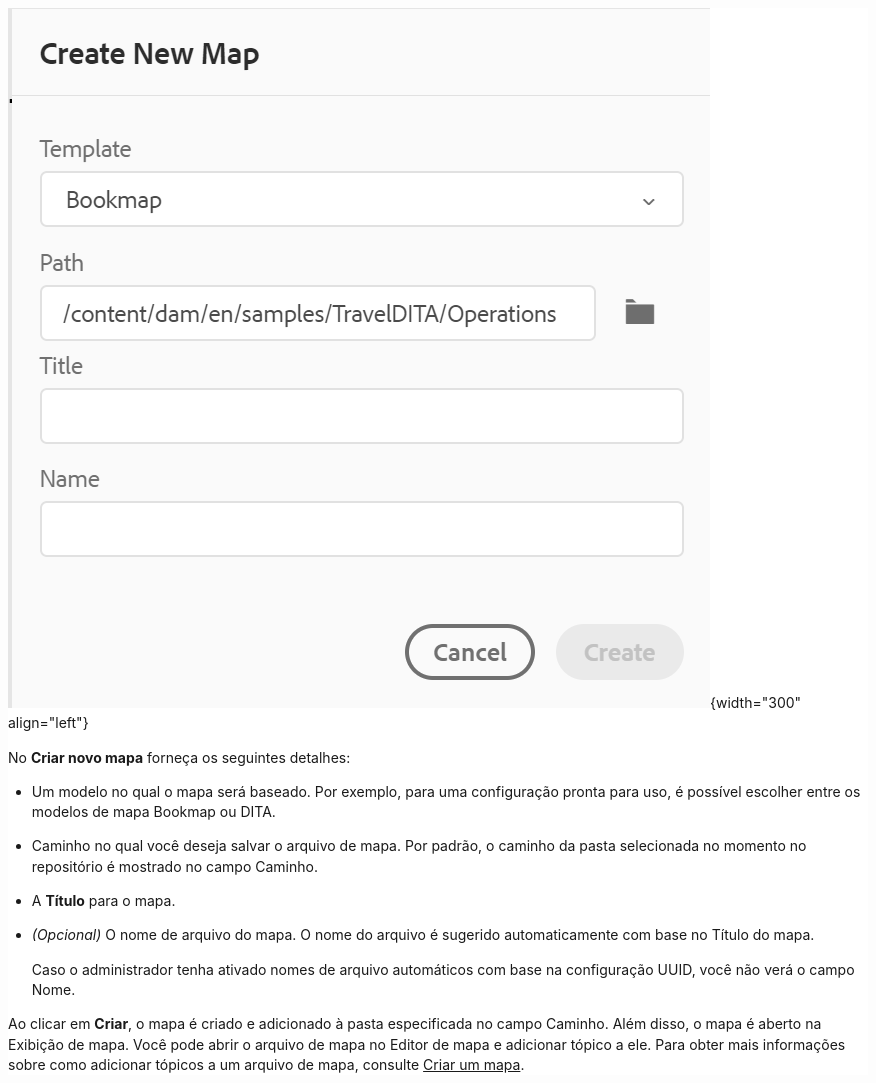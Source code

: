 ![](images/create-map-dialog.png){width="300" align="left"}

No **Criar novo mapa** forneça os seguintes detalhes:

- Um modelo no qual o mapa será baseado. Por exemplo, para uma configuração pronta para uso, é possível escolher entre os modelos de mapa Bookmap ou DITA.

- Caminho no qual você deseja salvar o arquivo de mapa. Por padrão, o caminho da pasta selecionada no momento no repositório é mostrado no campo Caminho.
- A **Título** para o mapa.

- *\(Opcional\)* O nome de arquivo do mapa. O nome do arquivo é sugerido automaticamente com base no Título do mapa.

  Caso o administrador tenha ativado nomes de arquivo automáticos com base na configuração UUID, você não verá o campo Nome.


Ao clicar em **Criar**, o mapa é criado e adicionado à pasta especificada no campo Caminho. Além disso, o mapa é aberto na Exibição de mapa. Você pode abrir o arquivo de mapa no Editor de mapa e adicionar tópico a ele. Para obter mais informações sobre como adicionar tópicos a um arquivo de mapa, consulte [Criar um mapa](map-editor-create-map.md#).
